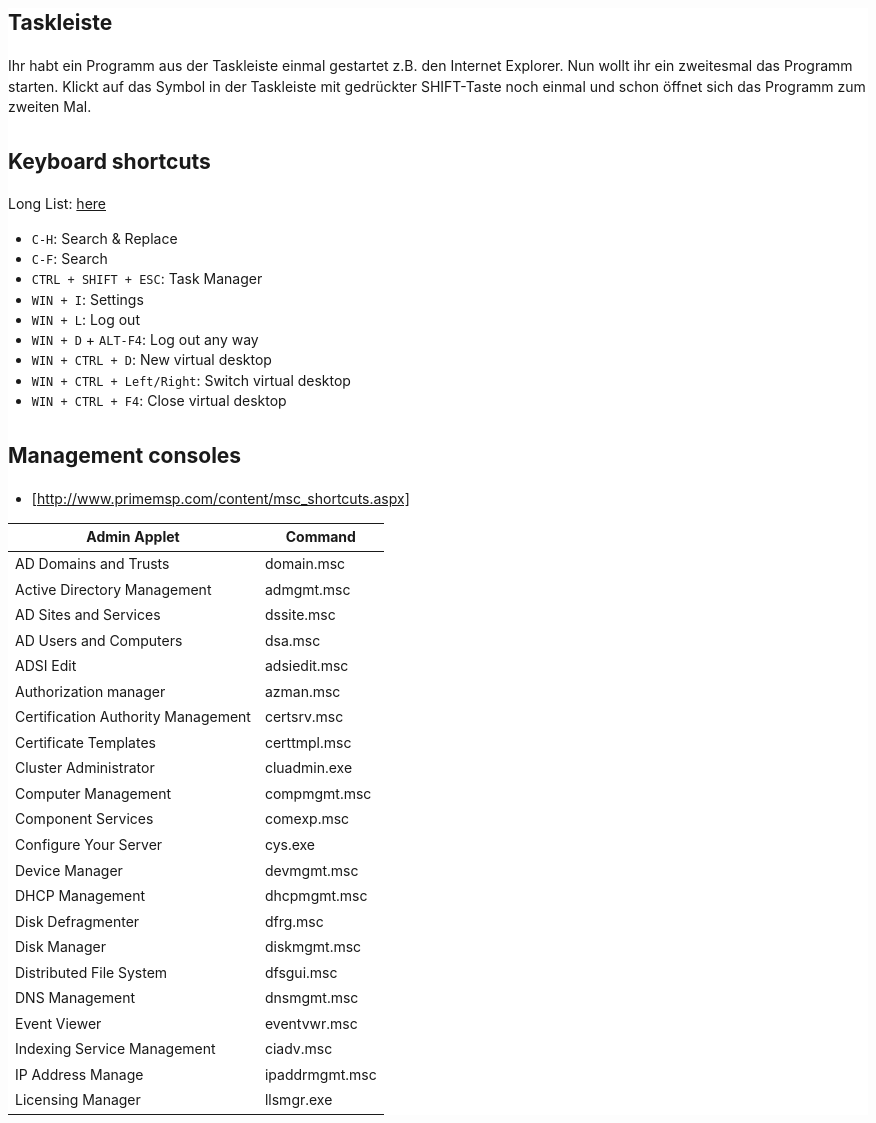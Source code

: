 ## Taskleiste
Ihr habt ein Programm aus der Taskleiste einmal gestartet z.B. den Internet Explorer. Nun wollt ihr ein zweitesmal das Programm starten. Klickt auf das Symbol in der Taskleiste mit gedrückter SHIFT-Taste noch einmal und schon öffnet sich das  Programm zum zweiten Mal.

## Keyboard shortcuts

Long List: [here](https://support.microsoft.com/de-de/help/12445/windows-keyboard-shortcuts)
* `C-H`: Search & Replace
* `C-F`: Search
* `CTRL + SHIFT + ESC`: Task Manager
* `WIN + I`: Settings
* `WIN + L`: Log out
* `WIN + D` + `ALT-F4`: Log out any way
* `WIN + CTRL + D`: New virtual desktop
* `WIN + CTRL + Left/Right`: Switch virtual desktop
* `WIN + CTRL + F4`: Close virtual desktop

## Management consoles

* [http://www.primemsp.com/content/msc_shortcuts.aspx]

| Admin Applet	     |       Command |
|--------------------|---------------|
|AD Domains and Trusts       | domain.msc |
|Active Directory Management | admgmt.msc |
|AD Sites and Services       | dssite.msc |
|AD Users and Computers      | dsa.msc |
|ADSI Edit                   | adsiedit.msc |
|Authorization manager       | azman.msc |
|Certification Authority Management | certsrv.msc |
|Certificate Templates       | certtmpl.msc |
|Cluster Administrator       | cluadmin.exe |
|Computer Management         | compmgmt.msc |
|Component Services      | comexp.msc |
|Configure Your Server   | cys.exe |
|Device Manager      | devmgmt.msc |
|DHCP Management      | dhcpmgmt.msc |
|Disk Defragmenter   | dfrg.msc |
|Disk Manager   | diskmgmt.msc |
|Distributed File System | dfsgui.msc |
|DNS Management | dnsmgmt.msc |
|Event Viewer | eventvwr.msc |
|Indexing Service Management | ciadv.msc |
|IP Address Manage | ipaddrmgmt.msc |
|Licensing Manager | llsmgr.exe |